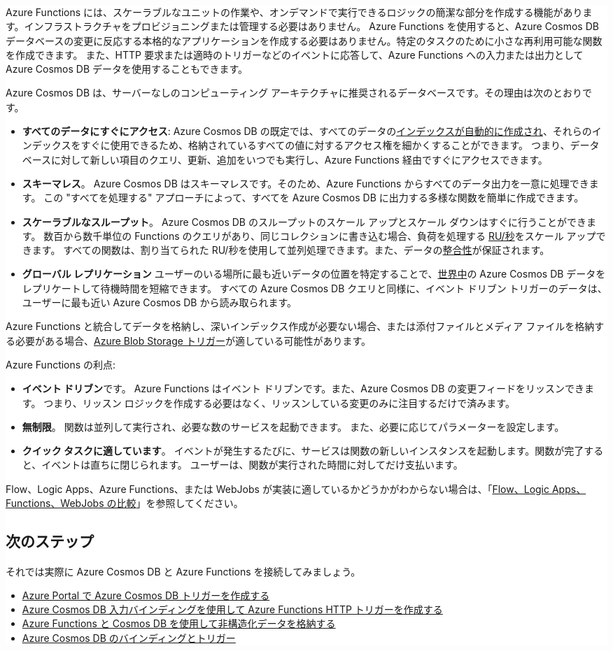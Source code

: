 Azure Functions には、スケーラブルなユニットの作業や、オンデマンドで実行できるロジックの簡潔な部分を作成する機能があります。インフラストラクチャをプロビジョニングまたは管理する必要はありません。 Azure Functions を使用すると、Azure Cosmos DB データベースの変更に反応する本格的なアプリケーションを作成する必要はありません。特定のタスクのために小さな再利用可能な関数を作成できます。 また、HTTP 要求または適時のトリガーなどのイベントに応答して、Azure Functions への入力または出力として Azure Cosmos DB データを使用することもできます。

Azure Cosmos DB は、サーバーなしのコンピューティング アーキテクチャに推奨されるデータベースです。その理由は次のとおりです。

* **すべてのデータにすぐにアクセス**: Azure Cosmos DB の既定では、すべてのデータの[インデックスが自動的に作成され](indexing-policies.md)、それらのインデックスをすぐに使用できるため、格納されているすべての値に対するアクセス権を細かくすることができます。 つまり、データベースに対して新しい項目のクエリ、更新、追加をいつでも実行し、Azure Functions 経由ですぐにアクセスできます。

* **スキーマレス**。 Azure Cosmos DB はスキーマレスです。そのため、Azure Functions からすべてのデータ出力を一意に処理できます。 この "すべてを処理する" アプローチによって、すべてを Azure Cosmos DB に出力する多様な関数を簡単に作成できます。

* **スケーラブルなスループット**。 Azure Cosmos DB のスループットのスケール アップとスケール ダウンはすぐに行うことができます。 数百から数千単位の Functions のクエリがあり、同じコレクションに書き込む場合、負荷を処理する [RU/秒](request-units.md)をスケール アップできます。 すべての関数は、割り当てられた RU/秒を使用して並列処理できます。また、データの[整合性](consistency-levels.md)が保証されます。

* **グローバル レプリケーション** ユーザーのいる場所に最も近いデータの位置を特定することで、[世界中](distribute-data-globally.md)の Azure Cosmos DB データをレプリケートして待機時間を短縮できます。 すべての Azure Cosmos DB クエリと同様に、イベント ドリブン トリガーのデータは、ユーザーに最も近い Azure Cosmos DB から読み取られます。

Azure Functions と統合してデータを格納し、深いインデックス作成が必要ない場合、または添付ファイルとメディア ファイルを格納する必要がある場合、[Azure Blob Storage トリガー](../azure-functions/functions-bindings-storage-blob.md)が適している可能性があります。

Azure Functions の利点: 

* **イベント ドリブン**です。 Azure Functions はイベント ドリブンです。また、Azure Cosmos DB の変更フィードをリッスンできます。 つまり、リッスン ロジックを作成する必要はなく、リッスンしている変更のみに注目するだけで済みます。 

* **無制限**。 関数は並列して実行され、必要な数のサービスを起動できます。 また、必要に応じてパラメーターを設定します。

* **クイック タスクに適しています**。 イベントが発生するたびに、サービスは関数の新しいインスタンスを起動します。関数が完了すると、イベントは直ちに閉じられます。 ユーザーは、関数が実行された時間に対してだけ支払います。

Flow、Logic Apps、Azure Functions、または WebJobs が実装に適しているかどうかがわからない場合は、「[Flow、Logic Apps、Functions、WebJobs の比較](../azure-functions/functions-compare-logic-apps-ms-flow-webjobs.md)」を参照してください。

## <a name="next-steps"></a>次のステップ

それでは実際に Azure Cosmos DB と Azure Functions を接続してみましょう。 

* [Azure Portal で Azure Cosmos DB トリガーを作成する](https://aka.ms/cosmosdbtriggerportalfunc)
* [Azure Cosmos DB 入力バインディングを使用して Azure Functions HTTP トリガーを作成する](https://aka.ms/cosmosdbinputbind)
* [Azure Functions と Cosmos DB を使用して非構造化データを格納する](../azure-functions/functions-integrate-store-unstructured-data-cosmosdb.md)
* [Azure Cosmos DB のバインディングとトリガー](../azure-functions/functions-bindings-documentdb.md)


 



